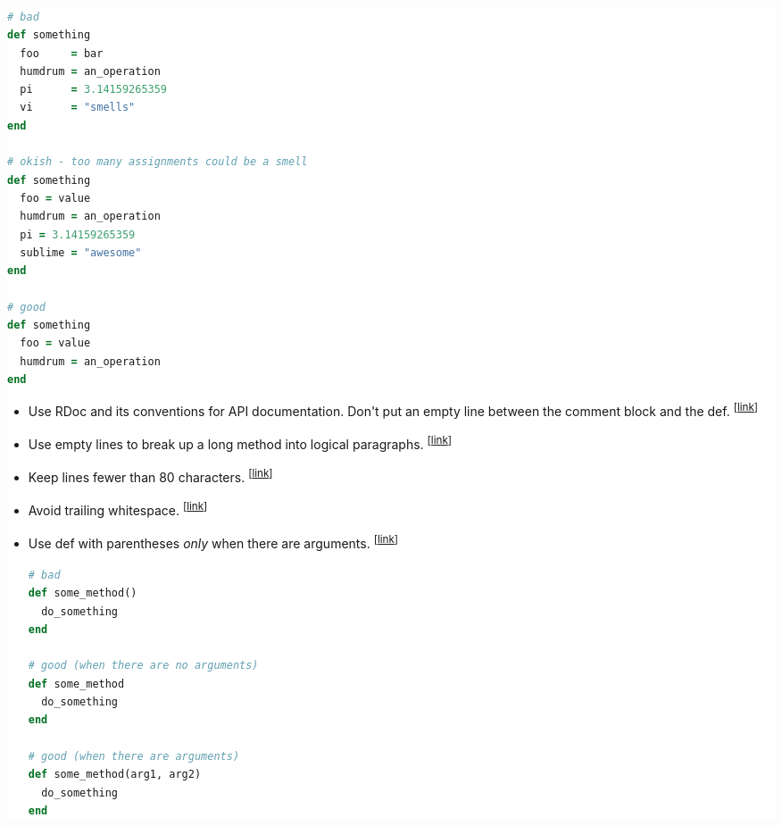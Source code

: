   ```Ruby
  # bad
  def something
    foo     = bar
    humdrum = an_operation
    pi      = 3.14159265359
    vi      = "smells"
  end

  # okish - too many assignments could be a smell
  def something
    foo = value
    humdrum = an_operation
    pi = 3.14159265359
    sublime = "awesome"
  end

  # good
  def something
    foo = value
    humdrum = an_operation
  end
  ```

* <a name="rdoc-style-api-documentation"></a>
  Use RDoc and its conventions for API documentation. Don't put an empty line
  between the comment block and the def.
<sup>[[link](#rdoc-style-api-documentation)]</sup>

* <a name="empty-lines-in-long-methods"></a>
  Use empty lines to break up a long method into logical paragraphs.
<sup>[[link](#empty-lines-in-long-methods)]</sup>

* <a name="fewer-than-80-characters"></a>
  Keep lines fewer than 80 characters.
<sup>[[link](#fewer-than-80-characters)]</sup>

* <a name="avoid-trailing-whitespace"></a>
  Avoid trailing whitespace.
<sup>[[link](#avoid-trailing-whitespace)]</sup>

* <a name="anchor"></a>
  Use def with parentheses *only* when there are arguments.
<sup>[[link](#anchor)]</sup>

  ```Ruby
  # bad
  def some_method()
    do_something
  end

  # good (when there are no arguments)
  def some_method
    do_something
  end

  # good (when there are arguments)
  def some_method(arg1, arg2)
    do_something
  end
  ```
